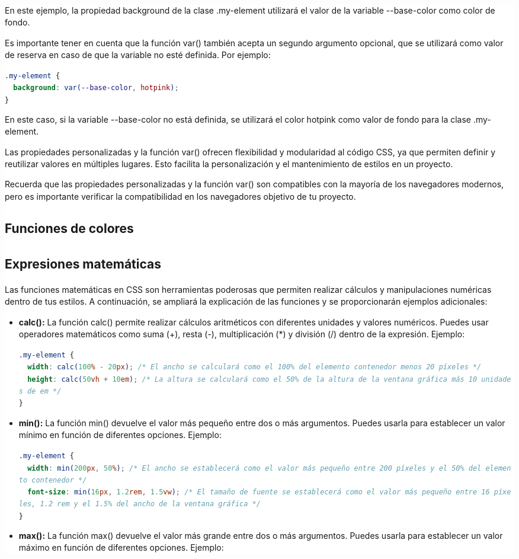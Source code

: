 En este ejemplo, la propiedad background de la clase .my-element utilizará el valor de la variable --base-color como color de fondo.

Es importante tener en cuenta que la función var() también acepta un segundo argumento opcional, que se utilizará como valor de reserva en caso de que la variable no esté definida. Por ejemplo:

~~~css
.my-element {
  background: var(--base-color, hotpink);
}
~~~

En este caso, si la variable --base-color no está definida, se utilizará el color hotpink como valor de fondo para la clase .my-element.

Las propiedades personalizadas y la función var() ofrecen flexibilidad y modularidad al código CSS, ya que permiten definir y reutilizar valores en múltiples lugares. Esto facilita la personalización y el mantenimiento de estilos en un proyecto.

Recuerda que las propiedades personalizadas y la función var() son compatibles con la mayoría de los navegadores modernos, pero es importante verificar la compatibilidad en los navegadores objetivo de tu proyecto.

## Funciones de colores
## Expresiones matemáticas

Las funciones matemáticas en CSS son herramientas poderosas que permiten realizar cálculos y manipulaciones numéricas dentro de tus estilos. A continuación, se ampliará la explicación de las funciones y se proporcionarán ejemplos adicionales:

* **calc():** La función calc() permite realizar cálculos aritméticos con diferentes unidades y valores numéricos. Puedes usar operadores matemáticos como suma (+), resta (-), multiplicación (*) y división (/) dentro de la expresión. Ejemplo:
    ~~~css
    .my-element {
      width: calc(100% - 20px); /* El ancho se calculará como el 100% del elemento contenedor menos 20 píxeles */
      height: calc(50vh + 10em); /* La altura se calculará como el 50% de la altura de la ventana gráfica más 10 unidades de em */
    }
    ~~~

* **min():** La función min() devuelve el valor más pequeño entre dos o más argumentos. Puedes usarla para establecer un valor mínimo en función de diferentes opciones. Ejemplo:
    ~~~css
    .my-element {
      width: min(200px, 50%); /* El ancho se establecerá como el valor más pequeño entre 200 píxeles y el 50% del elemento contenedor */
      font-size: min(16px, 1.2rem, 1.5vw); /* El tamaño de fuente se establecerá como el valor más pequeño entre 16 píxeles, 1.2 rem y el 1.5% del ancho de la ventana gráfica */
    }
    ~~~

* **max():** La función max() devuelve el valor más grande entre dos o más argumentos. Puedes usarla para establecer un valor máximo en función de diferentes opciones. Ejemplo:
